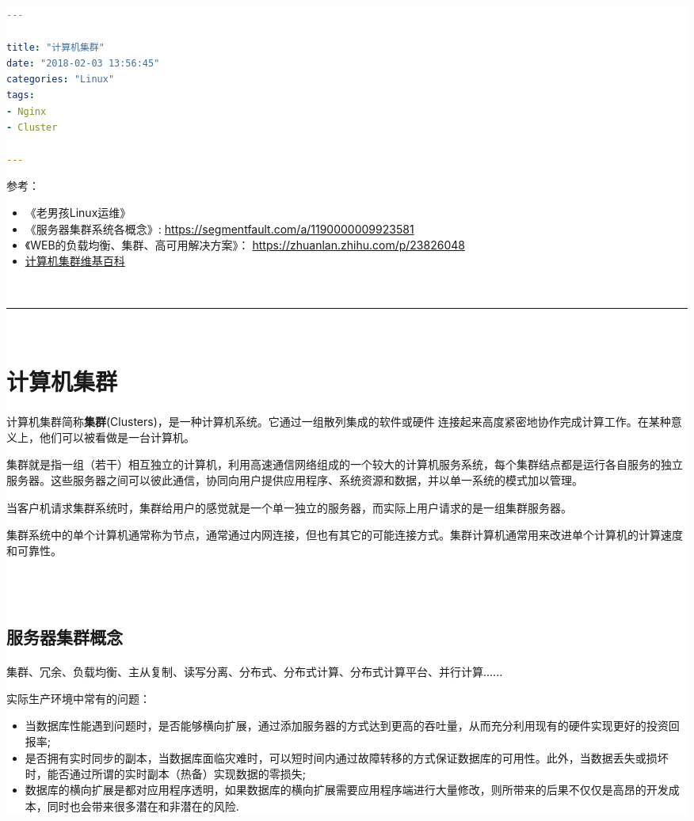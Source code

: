 ```yaml
---

title: "计算机集群"
date: "2018-02-03 13:56:45"
categories: "Linux"
tags:
- Nginx
- Cluster

---
```




参考：

- 《老男孩Linux运维》
- 《服务器集群系统各概念》: <https://segmentfault.com/a/1190000009923581>
- 《WEB的负载均衡、集群、高可用解决方案》： <https://zhuanlan.zhihu.com/p/23826048>
- [计算机集群维基百科](https://zh.wikipedia.org/wiki/%E8%AE%A1%E7%AE%97%E6%9C%BA%E9%9B%86%E7%BE%A4)



<br>



---

<br/>


# 计算机集群

计算机集群简称**集群**(Clusters)，是一种计算机系统。它通过一组散列集成的软件或硬件 连接起来高度紧密地协作完成计算工作。在某种意义上，他们可以被看做是一台计算机。

集群就是指一组（若干）相互独立的计算机，利用高速通信网络组成的一个较大的计算机服务系统，每个集群结点都是运行各自服务的独立服务器。这些服务器之间可以彼此通信，协同向用户提供应用程序、系统资源和数据，并以单一系统的模式加以管理。

当客户机请求集群系统时，集群给用户的感觉就是一个单一独立的服务器，而实际上用户请求的是一组集群服务器。

集群系统中的单个计算机通常称为节点，通常通过内网连接，但也有其它的可能连接方式。集群计算机通常用来改进单个计算机的计算速度和可靠性。



<br>
<br/>

## 服务器集群概念

集群、冗余、负载均衡、主从复制、读写分离、分布式、分布式计算、分布式计算平台、并行计算......

实际生产环境中常有的问题：

- 当数据库性能遇到问题时，是否能够横向扩展，通过添加服务器的方式达到更高的吞吐量，从而充分利用现有的硬件实现更好的投资回报率;
- 是否拥有实时同步的副本，当数据库面临灾难时，可以短时间内通过故障转移的方式保证数据库的可用性。此外，当数据丢失或损坏时，能否通过所谓的实时副本（热备）实现数据的零损失;
- 数据库的横向扩展是都对应用程序透明，如果数据库的横向扩展需要应用程序端进行大量修改，则所带来的后果不仅仅是高昂的开发成本，同时也会带来很多潜在和非潜在的风险.
